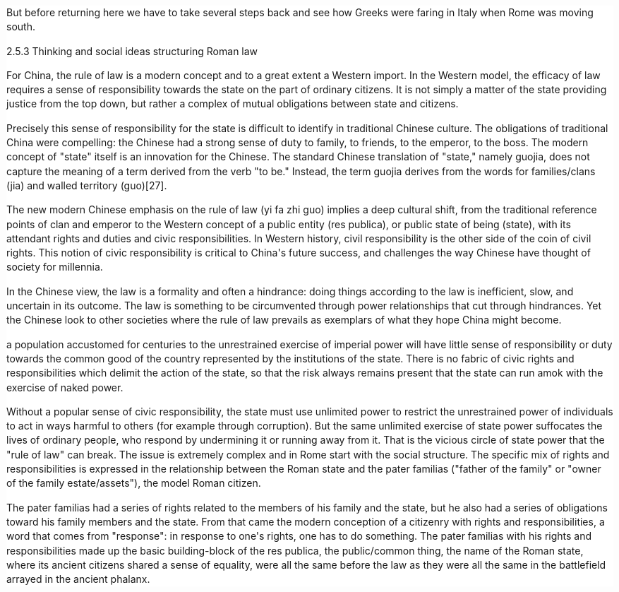 But before returning here we have to take several steps back and see how Greeks were faring in Italy when Rome was moving south.

 

2.5.3 Thinking and social ideas structuring Roman law

 

For China, the rule of law is a modern concept and to a great extent a Western import. In the Western model, the efficacy of law requires a sense of responsibility towards the state on the part of ordinary citizens. It is not simply a matter of the state providing justice from the top down, but rather a complex of mutual obligations between state and citizens.

Precisely this sense of responsibility for the state is difficult to identify in traditional Chinese culture. The obligations of traditional China were compelling: the Chinese had a strong sense of duty to family, to friends, to the emperor, to the boss. The modern concept of "state" itself is an innovation for the Chinese. The standard Chinese translation of "state," namely guojia, does not capture the meaning of a term derived from the verb "to be." Instead, the term guojia derives from the words for families/clans (jia) and walled territory (guo)[27].

The new modern Chinese emphasis on the rule of law (yi fa zhi guo) implies a deep cultural shift, from the traditional reference points of clan and emperor to the Western concept of a public entity (res publica), or public state of being (state), with its attendant rights and duties and civic responsibilities. In Western history, civil responsibility is the other side of the coin of civil rights. This notion of civic responsibility is critical to China's future success, and challenges the way Chinese have thought of society for millennia.

In the Chinese view, the law is a formality and often a hindrance: doing things according to the law is inefficient, slow, and uncertain in its outcome. The law is something to be circumvented through power relationships that cut through hindrances. Yet the Chinese look to other societies where the rule of law prevails as exemplars of what they hope China might become.

 

a population accustomed for centuries to the unrestrained exercise of imperial power will have little sense of responsibility or duty towards the common good of the country represented by the institutions of the state. There is no fabric of civic rights and responsibilities which delimit the action of the state, so that the risk always remains present that the state can run amok with the exercise of naked power.

Without a popular sense of civic responsibility, the state must use unlimited power to restrict the unrestrained power of individuals to act in ways harmful to others (for example through corruption). But the same unlimited exercise of state power suffocates the lives of ordinary people, who respond by undermining it or running away from it. That is the vicious circle of state power that the "rule of law" can break. The issue is extremely complex and in Rome start with the social structure. The specific mix of rights and responsibilities is expressed in the relationship between the Roman state and the pater familias ("father of the family" or "owner of the family estate/assets"), the model Roman citizen.

The pater familias had a series of rights related to the members of his family and the state, but he also had a series of obligations toward his family members and the state. From that came the modern conception of a citizenry with rights and responsibilities, a word that comes from "response": in response to one's rights, one has to do something. The pater familias with his rights and responsibilities made up the basic building-block of the res publica, the public/common thing, the name of the Roman state, where its ancient citizens shared a sense of equality, were all the same before the law as they were all the same in the battlefield arrayed in the ancient phalanx.
